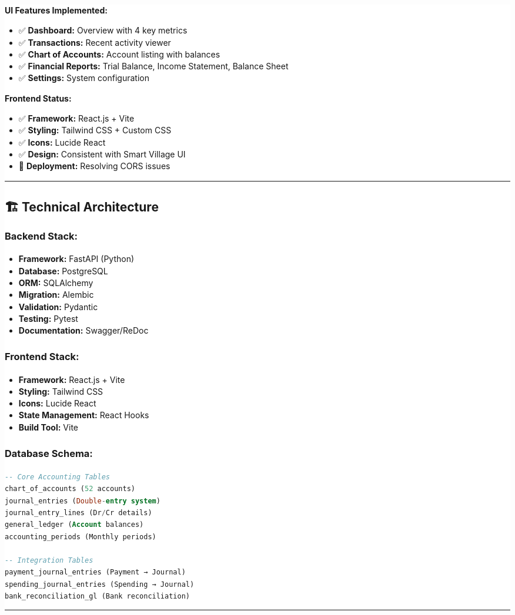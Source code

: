 **UI Features Implemented:**
- ✅ **Dashboard:** Overview with 4 key metrics
- ✅ **Transactions:** Recent activity viewer
- ✅ **Chart of Accounts:** Account listing with balances
- ✅ **Financial Reports:** Trial Balance, Income Statement, Balance Sheet
- ✅ **Settings:** System configuration

**Frontend Status:**
- ✅ **Framework:** React.js + Vite
- ✅ **Styling:** Tailwind CSS + Custom CSS
- ✅ **Icons:** Lucide React
- ✅ **Design:** Consistent with Smart Village UI
- 🔄 **Deployment:** Resolving CORS issues

---

## 🏗️ **Technical Architecture**

### **Backend Stack:**
- **Framework:** FastAPI (Python)
- **Database:** PostgreSQL
- **ORM:** SQLAlchemy
- **Migration:** Alembic
- **Validation:** Pydantic
- **Testing:** Pytest
- **Documentation:** Swagger/ReDoc

### **Frontend Stack:**
- **Framework:** React.js + Vite
- **Styling:** Tailwind CSS
- **Icons:** Lucide React
- **State Management:** React Hooks
- **Build Tool:** Vite

### **Database Schema:**
```sql
-- Core Accounting Tables
chart_of_accounts (52 accounts)
journal_entries (Double-entry system)
journal_entry_lines (Dr/Cr details)
general_ledger (Account balances)
accounting_periods (Monthly periods)

-- Integration Tables
payment_journal_entries (Payment → Journal)
spending_journal_entries (Spending → Journal)
bank_reconciliation_gl (Bank reconciliation)
```

---
